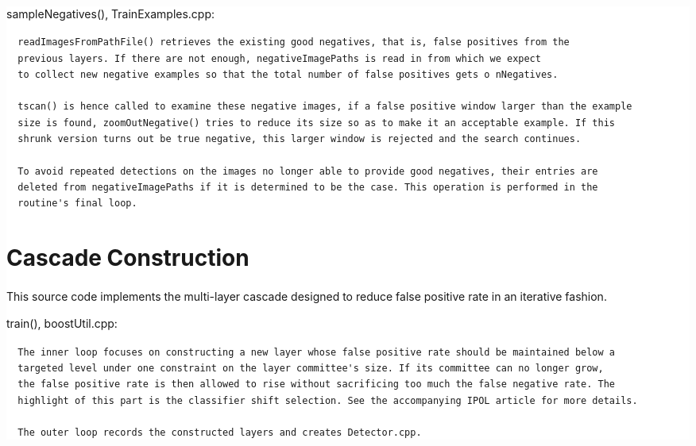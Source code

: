
sampleNegatives(), TrainExamples.cpp:

      readImagesFromPathFile() retrieves the existing good negatives, that is, false positives from the 
      previous layers. If there are not enough, negativeImagePaths is read in from which we expect
      to collect new negative examples so that the total number of false positives gets o nNegatives.

      tscan() is hence called to examine these negative images, if a false positive window larger than the example
      size is found, zoomOutNegative() tries to reduce its size so as to make it an acceptable example. If this
      shrunk version turns out be true negative, this larger window is rejected and the search continues.

      To avoid repeated detections on the images no longer able to provide good negatives, their entries are
      deleted from negativeImagePaths if it is determined to be the case. This operation is performed in the 
      routine's final loop.



Cascade Construction
=====================

This source code implements the multi-layer cascade designed to reduce false positive rate in an iterative fashion.


train(), boostUtil.cpp:

      The inner loop focuses on constructing a new layer whose false positive rate should be maintained below a
      targeted level under one constraint on the layer committee's size. If its committee can no longer grow, 
      the false positive rate is then allowed to rise without sacrificing too much the false negative rate. The 
      highlight of this part is the classifier shift selection. See the accompanying IPOL article for more details.

      The outer loop records the constructed layers and creates Detector.cpp.	
